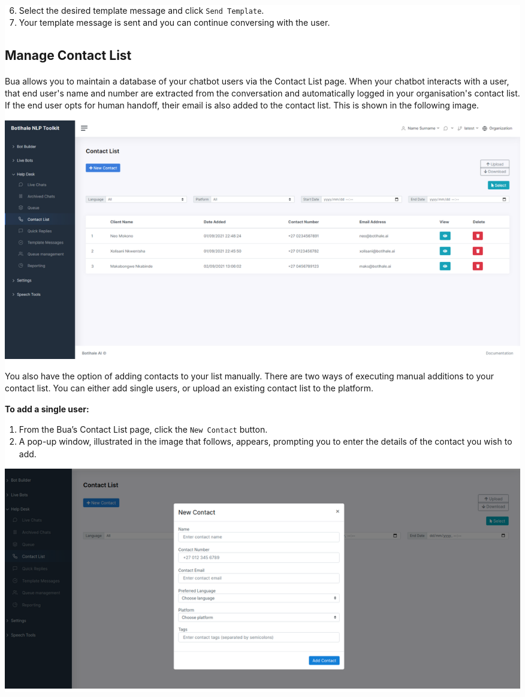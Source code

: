 6. Select the desired template message and click `Send Template`.
7. Your template message is sent and you can continue conversing with the user.

## Manage Contact List

Bua allows you to maintain a database of your chatbot users via the Contact List page. When your chatbot interacts with a user, that end user's name and number are extracted from the conversation and automatically logged in your organisation's contact list. If the end user opts for human handoff, their email is also added to the contact list. This is shown in the following image.


![alt text](/img/image-7.png)

You also have the option of adding contacts to your list manually. There are two ways of executing manual additions to your 
contact list. You can either add single users, or upload an existing contact list to the platform.

**To add a single user:**

1. From the Bua’s Contact List page, click the `New Contact` button.
2. A pop-up window, illustrated in the image that follows, appears, prompting you to enter the details of the contact you wish to add.

![alt text](/img/image-8.png)
